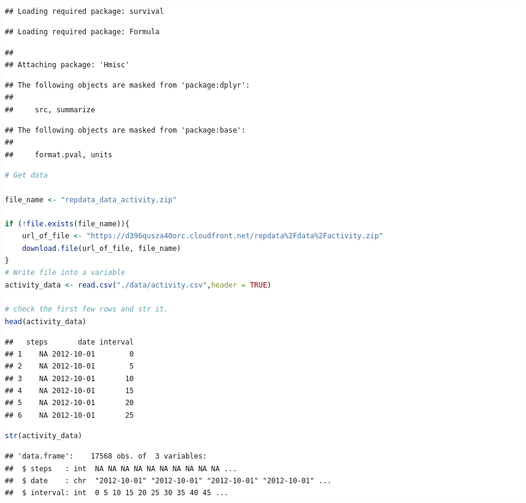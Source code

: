 ```
## Loading required package: survival
```

```
## Loading required package: Formula
```

```
## 
## Attaching package: 'Hmisc'
```

```
## The following objects are masked from 'package:dplyr':
## 
##     src, summarize
```

```
## The following objects are masked from 'package:base':
## 
##     format.pval, units
```

```r
# Get data

file_name <- "repdata_data_activity.zip"

if (!file.exists(file_name)){
    url_of_file <- "https://d396qusza40orc.cloudfront.net/repdata%2Fdata%2Factivity.zip"
    download.file(url_of_file, file_name)
}
# Write file into a variable
activity_data <- read.csv("./data/activity.csv",header = TRUE)

# check the first few rows and str it.
head(activity_data)
```

```
##   steps       date interval
## 1    NA 2012-10-01        0
## 2    NA 2012-10-01        5
## 3    NA 2012-10-01       10
## 4    NA 2012-10-01       15
## 5    NA 2012-10-01       20
## 6    NA 2012-10-01       25
```

```r
str(activity_data)
```

```
## 'data.frame':	17568 obs. of  3 variables:
##  $ steps   : int  NA NA NA NA NA NA NA NA NA NA ...
##  $ date    : chr  "2012-10-01" "2012-10-01" "2012-10-01" "2012-10-01" ...
##  $ interval: int  0 5 10 15 20 25 30 35 40 45 ...
```
